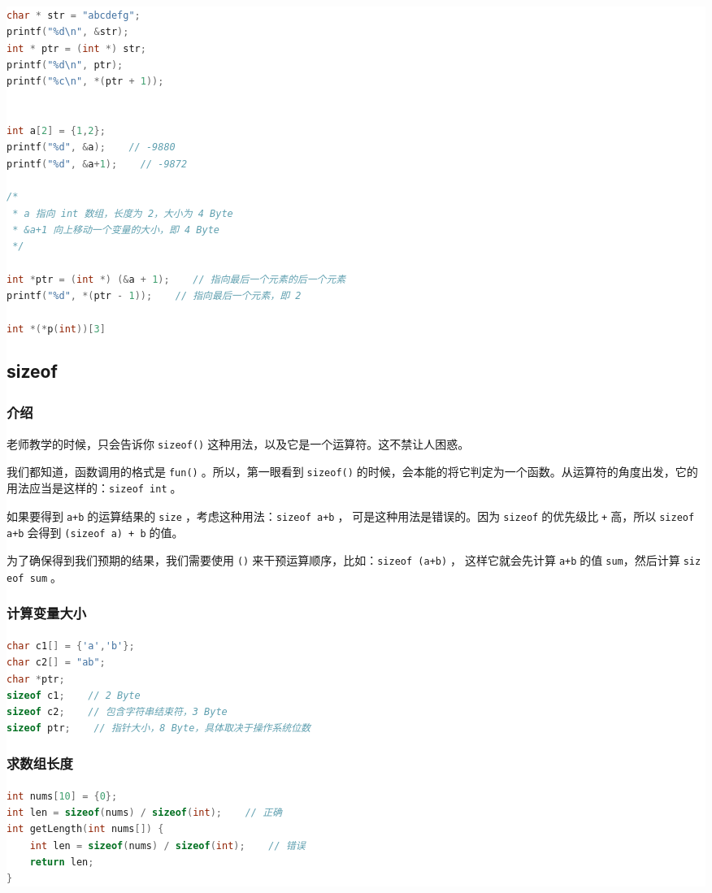 ```c
char * str = "abcdefg";
printf("%d\n", &str);
int * ptr = (int *) str;
printf("%d\n", ptr);
printf("%c\n", *(ptr + 1));


int a[2] = {1,2};
printf("%d", &a);    // -9880
printf("%d", &a+1);    // -9872

/*
 * a 指向 int 数组，长度为 2，大小为 4 Byte
 * &a+1 向上移动一个变量的大小，即 4 Byte
 */

int *ptr = (int *) (&a + 1);    // 指向最后一个元素的后一个元素
printf("%d", *(ptr - 1));    // 指向最后一个元素，即 2

int *(*p(int))[3]
```

## sizeof

### 介绍

老师教学的时候，只会告诉你 `sizeof()` 这种用法，以及它是一个运算符。这不禁让人困惑。

我们都知道，函数调用的格式是 `fun()` 。所以，第一眼看到 `sizeof()` 的时候，会本能的将它判定为一个函数。从运算符的角度出发，它的用法应当是这样的：`sizeof int` 。

如果要得到 `a+b` 的运算结果的 `size` ，考虑这种用法：`sizeof a+b` ， 可是这种用法是错误的。因为 `sizeof` 的优先级比 `+` 高，所以 `sizeof a+b` 会得到 `(sizeof a) + b` 的值。

为了确保得到我们预期的结果，我们需要使用 `()` 来干预运算顺序，比如：`sizeof (a+b)` ， 这样它就会先计算 `a+b` 的值 `sum`，然后计算 `sizeof sum` 。

### 计算变量大小

```c
char c1[] = {'a','b'};
char c2[] = "ab";
char *ptr;
sizeof c1;    // 2 Byte
sizeof c2;    // 包含字符串结束符，3 Byte
sizeof ptr;    // 指针大小，8 Byte，具体取决于操作系统位数
```

### 求数组长度

```c
int nums[10] = {0};
int len = sizeof(nums) / sizeof(int);    // 正确
int getLength(int nums[]) {
    int len = sizeof(nums) / sizeof(int);    // 错误
    return len;
}
```
